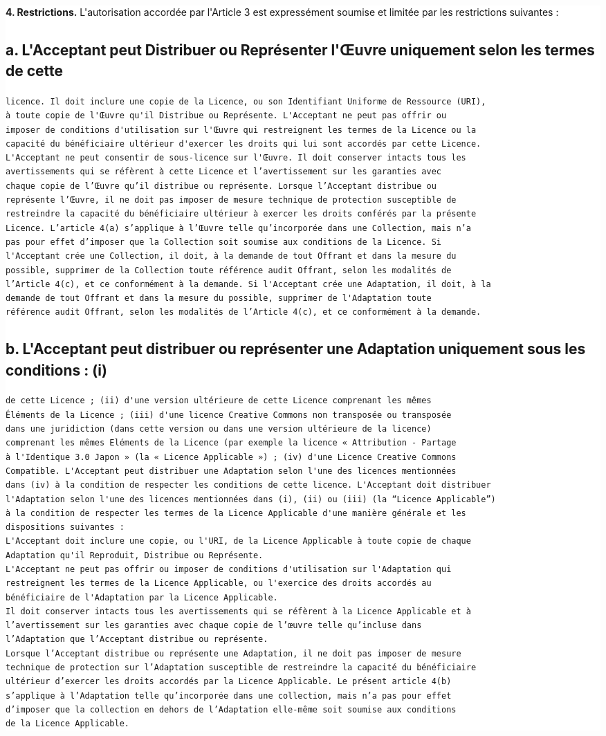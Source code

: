 **4. Restrictions.** L'autorisation accordée par l'Article 3 est expressément soumise et limitée par les
restrictions suivantes :

## a. L'Acceptant peut Distribuer ou Représenter l'Œuvre uniquement selon les termes de cette

```
licence. Il doit inclure une copie de la Licence, ou son Identifiant Uniforme de Ressource (URI),
à toute copie de l'Œuvre qu'il Distribue ou Représente. L'Acceptant ne peut pas offrir ou
imposer de conditions d'utilisation sur l'Œuvre qui restreignent les termes de la Licence ou la
capacité du bénéficiaire ultérieur d'exercer les droits qui lui sont accordés par cette Licence.
L'Acceptant ne peut consentir de sous-licence sur l'Œuvre. Il doit conserver intacts tous les
avertissements qui se réfèrent à cette Licence et l’avertissement sur les garanties avec
chaque copie de l’Œuvre qu’il distribue ou représente. Lorsque l’Acceptant distribue ou
représente l’Œuvre, il ne doit pas imposer de mesure technique de protection susceptible de
restreindre la capacité du bénéficiaire ultérieur à exercer les droits conférés par la présente
Licence. L’article 4(a) s’applique à l’Œuvre telle qu’incorporée dans une Collection, mais n’a
pas pour effet d’imposer que la Collection soit soumise aux conditions de la Licence. Si
l'Acceptant crée une Collection, il doit, à la demande de tout Offrant et dans la mesure du
possible, supprimer de la Collection toute référence audit Offrant, selon les modalités de
l’Article 4(c), et ce conformément à la demande. Si l'Acceptant crée une Adaptation, il doit, à la
demande de tout Offrant et dans la mesure du possible, supprimer de l'Adaptation toute
référence audit Offrant, selon les modalités de l’Article 4(c), et ce conformément à la demande.
```
## b. L'Acceptant peut distribuer ou représenter une Adaptation uniquement sous les conditions : (i)

```
de cette Licence ; (ii) d'une version ultérieure de cette Licence comprenant les mêmes
Éléments de la Licence ; (iii) d'une licence Creative Commons non transposée ou transposée
dans une juridiction (dans cette version ou dans une version ultérieure de la licence)
comprenant les mêmes Eléments de la Licence (par exemple la licence « Attribution - Partage
à l'Identique 3.0 Japon » (la « Licence Applicable ») ; (iv) d'une Licence Creative Commons
Compatible. L'Acceptant peut distribuer une Adaptation selon l'une des licences mentionnées
dans (iv) à la condition de respecter les conditions de cette licence. L'Acceptant doit distribuer
l'Adaptation selon l'une des licences mentionnées dans (i), (ii) ou (iii) (la “Licence Applicable”)
à la condition de respecter les termes de la Licence Applicable d'une manière générale et les
dispositions suivantes :
L'Acceptant doit inclure une copie, ou l'URI, de la Licence Applicable à toute copie de chaque
Adaptation qu'il Reproduit, Distribue ou Représente.
L'Acceptant ne peut pas offrir ou imposer de conditions d'utilisation sur l'Adaptation qui
restreignent les termes de la Licence Applicable, ou l'exercice des droits accordés au
bénéficiaire de l'Adaptation par la Licence Applicable.
Il doit conserver intacts tous les avertissements qui se réfèrent à la Licence Applicable et à
l’avertissement sur les garanties avec chaque copie de l’œuvre telle qu’incluse dans
l’Adaptation que l’Acceptant distribue ou représente.
Lorsque l’Acceptant distribue ou représente une Adaptation, il ne doit pas imposer de mesure
technique de protection sur l’Adaptation susceptible de restreindre la capacité du bénéficiaire
ultérieur d’exercer les droits accordés par la Licence Applicable. Le présent article 4(b)
s’applique à l’Adaptation telle qu’incorporée dans une collection, mais n’a pas pour effet
d’imposer que la collection en dehors de l’Adaptation elle-même soit soumise aux conditions
de la Licence Applicable.
```
